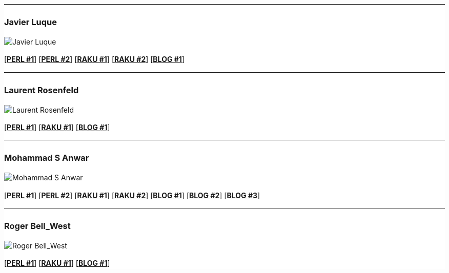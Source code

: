 ***

### Javier Luque
![Javier Luque](/images/team/javier_luque.jpg)

[[**PERL #1**](https://github.com/manwar/perlweeklychallenge-club/blob/master/challenge-065/javier-luque/perl/ch-1.pl)]
[[**PERL #2**](https://github.com/manwar/perlweeklychallenge-club/blob/master/challenge-065/javier-luque/perl/ch-2.pl)]
[[**RAKU #1**](https://github.com/manwar/perlweeklychallenge-club/blob/master/challenge-065/javier-luque/raku/ch-1.p6)]
[[**RAKU #2**](https://github.com/manwar/perlweeklychallenge-club/blob/master/challenge-065/javier-luque/raku/ch-2.p6)]
[[**BLOG #1**](https://perlchallenges.wordpress.com/2020/06/15/perl-weekly-challenge-065/)]

***

### Laurent Rosenfeld
![Laurent Rosenfeld](/images/team/laurent_rosenfeld.jpg)

[[**PERL #1**](https://github.com/manwar/perlweeklychallenge-club/blob/master/challenge-065/laurent-rosenfeld/perl/ch-1.pl)]
[[**RAKU #1**](https://github.com/manwar/perlweeklychallenge-club/blob/master/challenge-065/laurent-rosenfeld/raku/ch-1.p6)]
[[**BLOG #1**](http://blogs.perl.org/users/laurent_r/2020/06/perl-weekly-challenge-65-digit-sum.html)]

***

### Mohammad S Anwar
![Mohammad S Anwar](/images/team/mohammad_anwar.jpg)

[[**PERL #1**](https://github.com/manwar/perlweeklychallenge-club/blob/master/challenge-065/mohammad-anwar/perl/ch-1.pl)]
[[**PERL #2**](https://github.com/manwar/perlweeklychallenge-club/blob/master/challenge-065/mohammad-anwar/perl/ch-2.pl)]
[[**RAKU #1**](https://github.com/manwar/perlweeklychallenge-club/blob/master/challenge-065/mohammad-anwar/raku/ch-1.p6)]
[[**RAKU #2**](https://github.com/manwar/perlweeklychallenge-club/blob/master/challenge-065/mohammad-anwar/raku/ch-2.p6)]
[[**BLOG #1**](https://www.youtube.com/watch?v=m2tTUrq1YPg)]
[[**BLOG #2**](https://www.youtube.com/watch?v=eM1DuYYo1rs)]
[[**BLOG #3**](https://perlweeklychallenge.org/blog/weekly-challenge-065/)]

***

### Roger Bell_West
![Roger Bell_West](/images/team/user.jpg)

[[**PERL #1**](https://github.com/manwar/perlweeklychallenge-club/blob/master/challenge-065/roger-bell-west/perl/ch-1.pl)]
[[**RAKU #1**](https://github.com/manwar/perlweeklychallenge-club/blob/master/challenge-065/roger-bell-west/raku/ch-1.p6)]
[[**BLOG #1**](https://blog.firedrake.org/archive/2020/06/Perl_Weekly_Challenge_65__summing_digits_and_finding_palindromes.html)]

